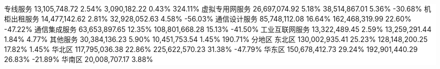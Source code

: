 专线服务
13,105,748.72
2.54%
3,090,182.22
0.43%
324.11%
虚拟专用网服务
26,697,074.92
5.18%
38,514,867.01
5.36%
-30.68%
机柜出租服务
14,477,142.62
2.81%
32,928,052.63
4.58%
-56.03%
通信设计服务
85,748,112.08
16.64%
162,468,319.99
22.60%
-47.22%
通信集成服务
63,653,897.65
12.35%
108,801,668.28
15.13%
-41.50%
工业互联网服务
13,322,489.45
2.59%
13,259,291.44
1.84%
4.77%
其他服务
30,384,136.23
5.90%
10,451,753.54
1.45%
190.71%
分地区
东北区
130,002,935.41
25.23%
128,148,200.25
17.82%
1.45%
华北区
117,795,036.38
22.86%
225,622,570.23
31.38%
-47.79%
华东区
150,678,412.73
29.24%
192,901,440.29
26.83%
-21.89%
华南区
20,008,707.17
3.88%
